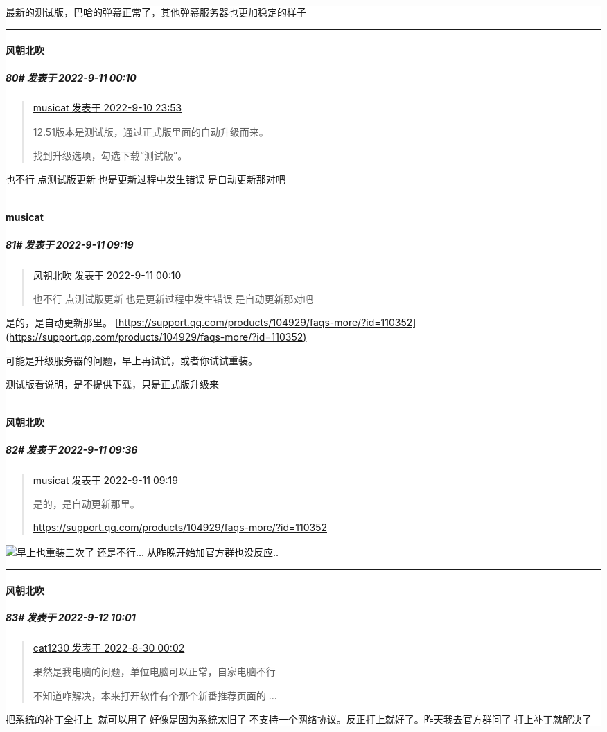 最新的测试版，巴哈的弹幕正常了，其他弹幕服务器也更加稳定的样子

*****

####  风朝北吹  
##### 80#       发表于 2022-9-11 00:10

<blockquote><a href="httphttps://bbs.saraba1st.com/2b/forum.php?mod=redirect&amp;goto=findpost&amp;pid=57432267&amp;ptid=2087884" target="_blank">musicat 发表于 2022-9-10 23:53</a>

12.51版本是测试版，通过正式版里面的自动升级而来。

找到升级选项，勾选下载“测试版”。</blockquote>
也不行 点测试版更新 也是更新过程中发生错误 是自动更新那对吧

*****

####  musicat  
##### 81#       发表于 2022-9-11 09:19

<blockquote><a href="httphttps://bbs.saraba1st.com/2b/forum.php?mod=redirect&amp;goto=findpost&amp;pid=57432518&amp;ptid=2087884" target="_blank">风朝北吹 发表于 2022-9-11 00:10</a>

也不行 点测试版更新 也是更新过程中发生错误 是自动更新那对吧</blockquote>
是的，是自动更新那里。
[https://support.qq.com/products/104929/faqs-more/?id=110352](https://support.qq.com/products/104929/faqs-more/?id=110352)

可能是升级服务器的问题，早上再试试，或者你试试重装。

测试版看说明，是不提供下载，只是正式版升级来

*****

####  风朝北吹  
##### 82#       发表于 2022-9-11 09:36

<blockquote><a href="httphttps://bbs.saraba1st.com/2b/forum.php?mod=redirect&amp;goto=findpost&amp;pid=57434726&amp;ptid=2087884" target="_blank">musicat 发表于 2022-9-11 09:19</a>

是的，是自动更新那里。

https://support.qq.com/products/104929/faqs-more/?id=110352</blockquote>
<img src="https://static.saraba1st.com/image/smiley/face2017/003.png" referrerpolicy="no-referrer">早上也重装三次了 还是不行... 从昨晚开始加官方群也没反应..

*****

####  风朝北吹  
##### 83#       发表于 2022-9-12 10:01

<blockquote><a href="httphttps://bbs.saraba1st.com/2b/forum.php?mod=redirect&amp;goto=findpost&amp;pid=57267203&amp;ptid=2087884" target="_blank">cat1230 发表于 2022-8-30 00:02</a>

果然是我电脑的问题，单位电脑可以正常，自家电脑不行

不知道咋解决，本来打开软件有个那个新番推荐页面的 ...</blockquote>
把系统的补丁全打上  就可以用了 好像是因为系统太旧了 不支持一个网络协议。反正打上就好了。昨天我去官方群问了 打上补丁就解决了

